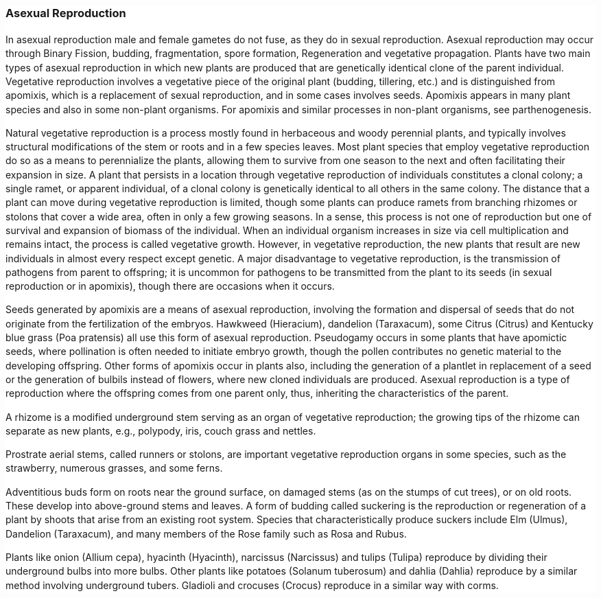 ### Asexual Reproduction

In asexual reproduction male and female gametes do not fuse, as they do in sexual reproduction. Asexual reproduction may occur through Binary Fission, budding, fragmentation, spore formation, Regeneration and vegetative propagation. Plants have two main types of asexual reproduction in which new plants are produced that are genetically identical clone of the parent individual. Vegetative reproduction involves a vegetative piece of the original plant (budding, tillering, etc.) and is distinguished from apomixis, which is a replacement of sexual reproduction, and in some cases involves seeds. Apomixis appears in many plant species and also in some non-plant organisms. For apomixis and similar processes in non-plant organisms, see parthenogenesis.

Natural vegetative reproduction is a process mostly found in herbaceous and woody perennial plants, and typically involves structural modifications of the stem or roots and in a few species leaves. Most plant species that employ vegetative reproduction do so as a means to perennialize the plants, allowing them to survive from one season to the next and often facilitating their expansion in size. A plant that persists in a location through vegetative reproduction of individuals constitutes a clonal colony; a single ramet, or apparent individual, of a clonal colony is genetically identical to all others in the same colony. The distance that a plant can move during vegetative reproduction is limited, though some plants can produce ramets from branching rhizomes or stolons that cover a wide area, often in only a few growing seasons. In a sense, this process is not one of reproduction but one of survival and expansion of biomass of the individual. When an individual organism increases in size via cell multiplication and remains intact, the process is called vegetative growth. However, in vegetative reproduction, the new plants that result are new individuals in almost every respect except genetic. A major disadvantage to vegetative reproduction, is the transmission of pathogens from parent to offspring; it is uncommon for pathogens to be transmitted from the plant to its seeds (in sexual reproduction or in apomixis), though there are occasions when it occurs.

Seeds generated by apomixis are a means of asexual reproduction, involving the formation and dispersal of seeds that do not originate from the fertilization of the embryos. Hawkweed (Hieracium), dandelion (Taraxacum), some Citrus (Citrus) and Kentucky blue grass (Poa pratensis) all use this form of asexual reproduction. Pseudogamy occurs in some plants that have apomictic seeds, where pollination is often needed to initiate embryo growth, though the pollen contributes no genetic material to the developing offspring. Other forms of apomixis occur in plants also, including the generation of a plantlet in replacement of a seed or the generation of bulbils instead of flowers, where new cloned individuals are produced. Asexual reproduction is a type of reproduction where the offspring comes from one parent only, thus, inheriting the characteristics of the parent.

A rhizome is a modified underground stem serving as an organ of vegetative reproduction; the growing tips of the rhizome can separate as new plants, e.g., polypody, iris, couch grass and nettles.

Prostrate aerial stems, called runners or stolons, are important vegetative reproduction organs in some species, such as the strawberry, numerous grasses, and some ferns.

Adventitious buds form on roots near the ground surface, on damaged stems (as on the stumps of cut trees), or on old roots. These develop into above-ground stems and leaves. A form of budding called suckering is the reproduction or regeneration of a plant by shoots that arise from an existing root system. Species that characteristically produce suckers include Elm (Ulmus), Dandelion (Taraxacum), and many members of the Rose family such as Rosa and Rubus.

Plants like onion (Allium cepa), hyacinth (Hyacinth), narcissus (Narcissus) and tulips (Tulipa) reproduce by dividing their underground bulbs into more bulbs. Other plants like potatoes (Solanum tuberosum) and dahlia (Dahlia) reproduce by a similar method involving underground tubers. Gladioli and crocuses (Crocus) reproduce in a similar way with corms.
